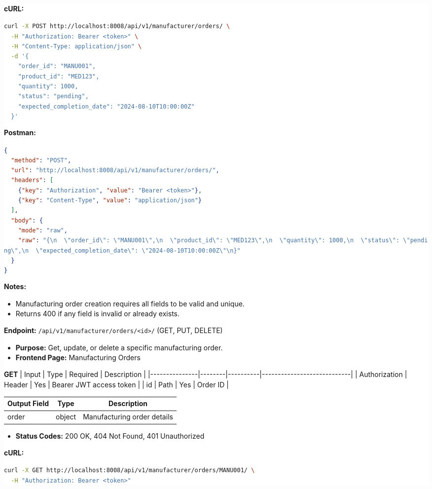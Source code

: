 **cURL:**
```bash
curl -X POST http://localhost:8008/api/v1/manufacturer/orders/ \
  -H "Authorization: Bearer <token>" \
  -H "Content-Type: application/json" \
  -d '{
    "order_id": "MANU001",
    "product_id": "MED123",
    "quantity": 1000,
    "status": "pending",
    "expected_completion_date": "2024-08-10T10:00:00Z"
  }'
```

**Postman:**
```json
{
  "method": "POST",
  "url": "http://localhost:8008/api/v1/manufacturer/orders/",
  "headers": [
    {"key": "Authorization", "value": "Bearer <token>"},
    {"key": "Content-Type", "value": "application/json"}
  ],
  "body": {
    "mode": "raw",
    "raw": "{\n  \"order_id\": \"MANU001\",\n  \"product_id\": \"MED123\",\n  \"quantity\": 1000,\n  \"status\": \"pending\",\n  \"expected_completion_date\": \"2024-08-10T10:00:00Z\"\n}"
  }
}
```

**Notes:**
- Manufacturing order creation requires all fields to be valid and unique.
- Returns 400 if any field is invalid or already exists.

**Endpoint:** `/api/v1/manufacturer/orders/<id>/` (GET, PUT, DELETE)

- **Purpose:** Get, update, or delete a specific manufacturing order.
- **Frontend Page:** Manufacturing Orders

**GET**
| Input         | Type   | Required | Description                |
|---------------|--------|----------|----------------------------|
| Authorization | Header | Yes      | Bearer JWT access token    |
| id            | Path   | Yes      | Order ID                  |

| Output Field | Type   | Description                  |
|--------------|--------|------------------------------|
| order        | object | Manufacturing order details  |

- **Status Codes:** 200 OK, 404 Not Found, 401 Unauthorized

**cURL:**
```bash
curl -X GET http://localhost:8008/api/v1/manufacturer/orders/MANU001/ \
  -H "Authorization: Bearer <token>"
```
